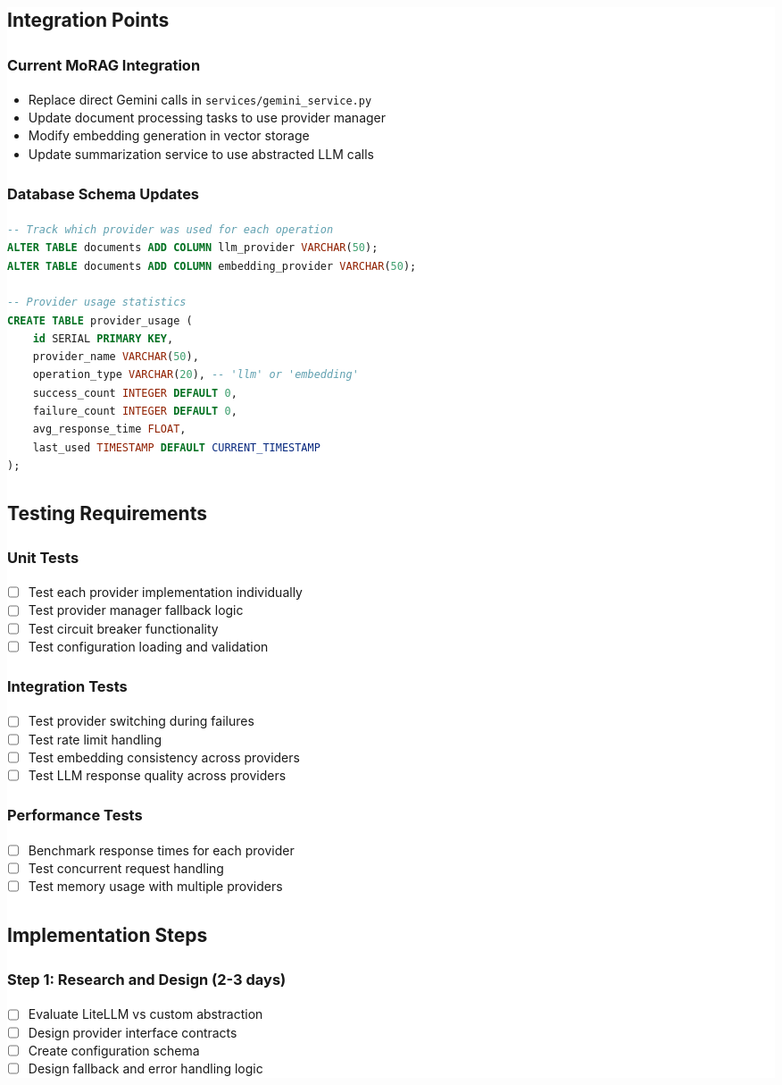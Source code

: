 ## Integration Points

### Current MoRAG Integration
- Replace direct Gemini calls in `services/gemini_service.py`
- Update document processing tasks to use provider manager
- Modify embedding generation in vector storage
- Update summarization service to use abstracted LLM calls

### Database Schema Updates
```sql
-- Track which provider was used for each operation
ALTER TABLE documents ADD COLUMN llm_provider VARCHAR(50);
ALTER TABLE documents ADD COLUMN embedding_provider VARCHAR(50);

-- Provider usage statistics
CREATE TABLE provider_usage (
    id SERIAL PRIMARY KEY,
    provider_name VARCHAR(50),
    operation_type VARCHAR(20), -- 'llm' or 'embedding'
    success_count INTEGER DEFAULT 0,
    failure_count INTEGER DEFAULT 0,
    avg_response_time FLOAT,
    last_used TIMESTAMP DEFAULT CURRENT_TIMESTAMP
);
```

## Testing Requirements

### Unit Tests
- [ ] Test each provider implementation individually
- [ ] Test provider manager fallback logic
- [ ] Test circuit breaker functionality
- [ ] Test configuration loading and validation

### Integration Tests
- [ ] Test provider switching during failures
- [ ] Test rate limit handling
- [ ] Test embedding consistency across providers
- [ ] Test LLM response quality across providers

### Performance Tests
- [ ] Benchmark response times for each provider
- [ ] Test concurrent request handling
- [ ] Test memory usage with multiple providers

## Implementation Steps

### Step 1: Research and Design (2-3 days)
- [ ] Evaluate LiteLLM vs custom abstraction
- [ ] Design provider interface contracts
- [ ] Create configuration schema
- [ ] Design fallback and error handling logic
